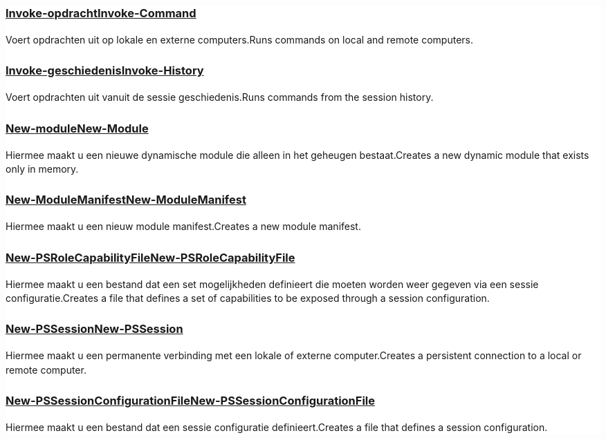 ### [<span data-ttu-id="c3533-168">Invoke-opdracht</span><span class="sxs-lookup"><span data-stu-id="c3533-168">Invoke-Command</span></span>](Invoke-Command.md)
<span data-ttu-id="c3533-169">Voert opdrachten uit op lokale en externe computers.</span><span class="sxs-lookup"><span data-stu-id="c3533-169">Runs commands on local and remote computers.</span></span>

### [<span data-ttu-id="c3533-170">Invoke-geschiedenis</span><span class="sxs-lookup"><span data-stu-id="c3533-170">Invoke-History</span></span>](Invoke-History.md)
<span data-ttu-id="c3533-171">Voert opdrachten uit vanuit de sessie geschiedenis.</span><span class="sxs-lookup"><span data-stu-id="c3533-171">Runs commands from the session history.</span></span>

### [<span data-ttu-id="c3533-172">New-module</span><span class="sxs-lookup"><span data-stu-id="c3533-172">New-Module</span></span>](New-Module.md)
<span data-ttu-id="c3533-173">Hiermee maakt u een nieuwe dynamische module die alleen in het geheugen bestaat.</span><span class="sxs-lookup"><span data-stu-id="c3533-173">Creates a new dynamic module that exists only in memory.</span></span>

### [<span data-ttu-id="c3533-174">New-ModuleManifest</span><span class="sxs-lookup"><span data-stu-id="c3533-174">New-ModuleManifest</span></span>](New-ModuleManifest.md)
<span data-ttu-id="c3533-175">Hiermee maakt u een nieuw module manifest.</span><span class="sxs-lookup"><span data-stu-id="c3533-175">Creates a new module manifest.</span></span>

### [<span data-ttu-id="c3533-176">New-PSRoleCapabilityFile</span><span class="sxs-lookup"><span data-stu-id="c3533-176">New-PSRoleCapabilityFile</span></span>](New-PSRoleCapabilityFile.md)
<span data-ttu-id="c3533-177">Hiermee maakt u een bestand dat een set mogelijkheden definieert die moeten worden weer gegeven via een sessie configuratie.</span><span class="sxs-lookup"><span data-stu-id="c3533-177">Creates a file that defines a set of capabilities to be exposed through a session configuration.</span></span>

### [<span data-ttu-id="c3533-178">New-PSSession</span><span class="sxs-lookup"><span data-stu-id="c3533-178">New-PSSession</span></span>](New-PSSession.md)
<span data-ttu-id="c3533-179">Hiermee maakt u een permanente verbinding met een lokale of externe computer.</span><span class="sxs-lookup"><span data-stu-id="c3533-179">Creates a persistent connection to a local or remote computer.</span></span>

### [<span data-ttu-id="c3533-180">New-PSSessionConfigurationFile</span><span class="sxs-lookup"><span data-stu-id="c3533-180">New-PSSessionConfigurationFile</span></span>](New-PSSessionConfigurationFile.md)
<span data-ttu-id="c3533-181">Hiermee maakt u een bestand dat een sessie configuratie definieert.</span><span class="sxs-lookup"><span data-stu-id="c3533-181">Creates a file that defines a session configuration.</span></span>
